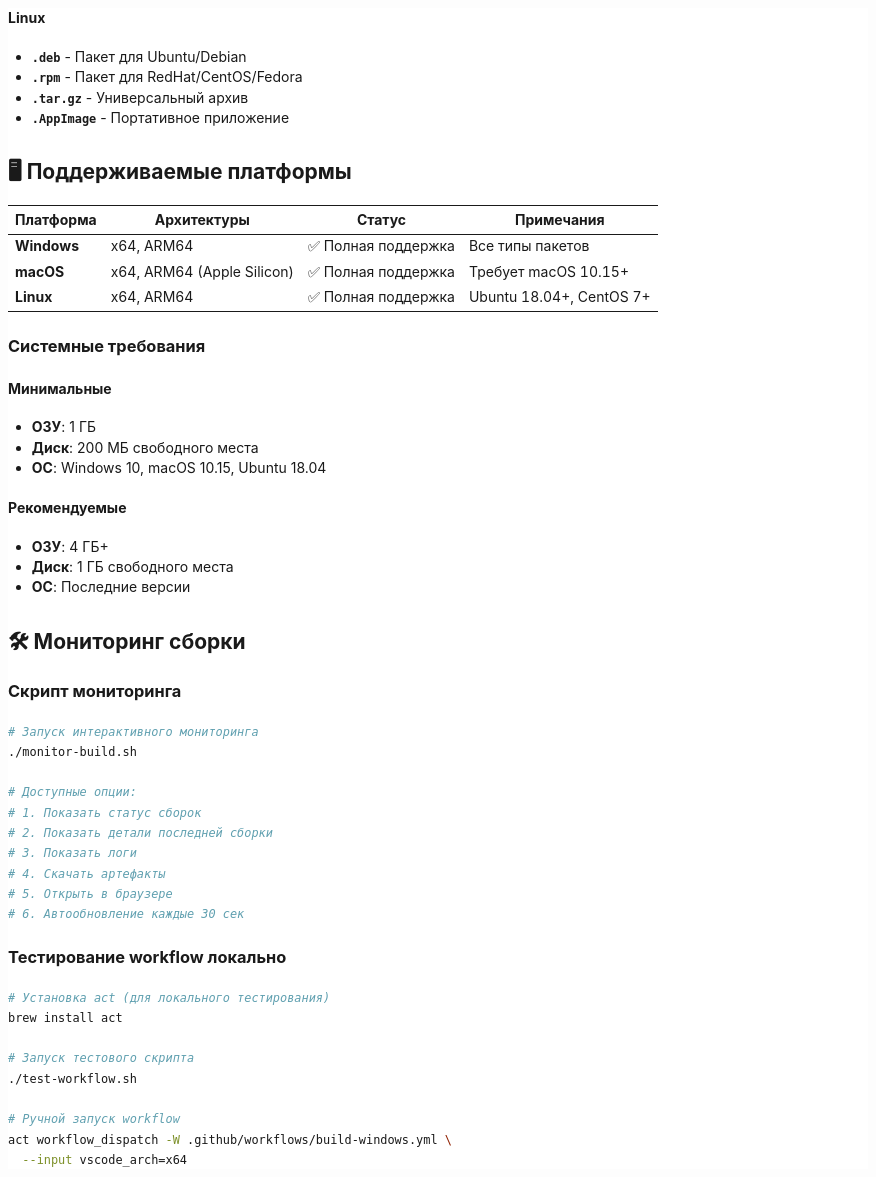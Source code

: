 #### Linux
- **`.deb`** - Пакет для Ubuntu/Debian
- **`.rpm`** - Пакет для RedHat/CentOS/Fedora
- **`.tar.gz`** - Универсальный архив
- **`.AppImage`** - Портативное приложение

## 🖥️ Поддерживаемые платформы

| Платформа | Архитектуры | Статус | Примечания |
|-----------|-------------|--------|------------|
| **Windows** | x64, ARM64 | ✅ Полная поддержка | Все типы пакетов |
| **macOS** | x64, ARM64 (Apple Silicon) | ✅ Полная поддержка | Требует macOS 10.15+ |
| **Linux** | x64, ARM64 | ✅ Полная поддержка | Ubuntu 18.04+, CentOS 7+ |

### Системные требования

#### Минимальные
- **ОЗУ**: 1 ГБ
- **Диск**: 200 МБ свободного места
- **ОС**: Windows 10, macOS 10.15, Ubuntu 18.04

#### Рекомендуемые
- **ОЗУ**: 4 ГБ+
- **Диск**: 1 ГБ свободного места
- **ОС**: Последние версии

## 🛠️ Мониторинг сборки

### Скрипт мониторинга

```bash
# Запуск интерактивного мониторинга
./monitor-build.sh

# Доступные опции:
# 1. Показать статус сборок
# 2. Показать детали последней сборки  
# 3. Показать логи
# 4. Скачать артефакты
# 5. Открыть в браузере
# 6. Автообновление каждые 30 сек
```

### Тестирование workflow локально

```bash
# Установка act (для локального тестирования)
brew install act

# Запуск тестового скрипта
./test-workflow.sh

# Ручной запуск workflow
act workflow_dispatch -W .github/workflows/build-windows.yml \
  --input vscode_arch=x64
```
